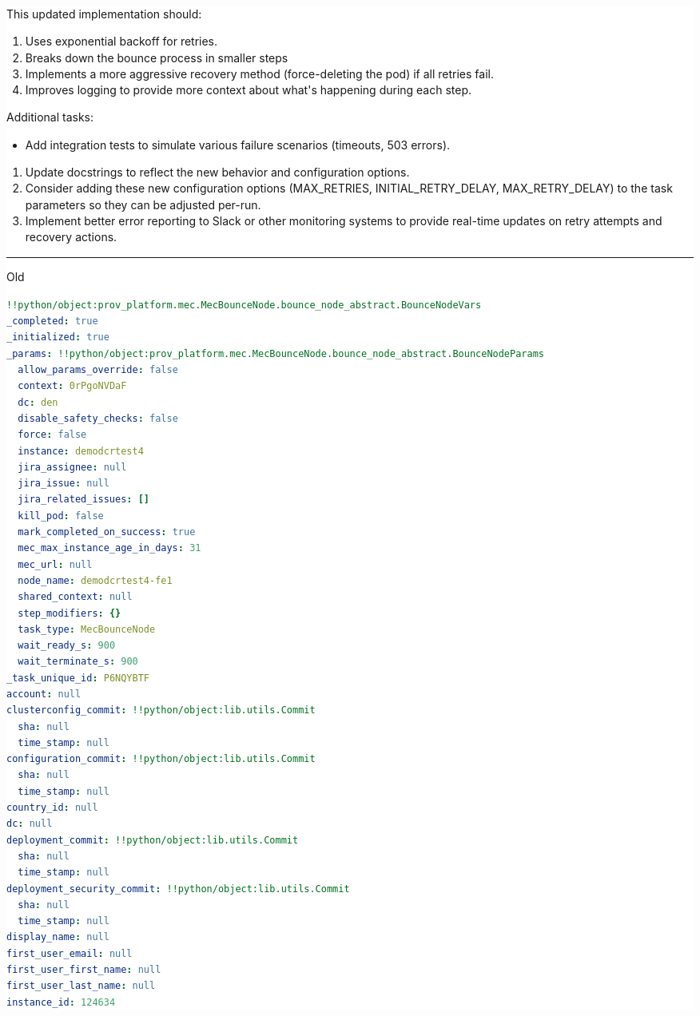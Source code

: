 This updated implementation should:

1. Uses exponential backoff for retries.
2. Breaks down the bounce process in smaller steps
3. Implements a more aggressive recovery method (force-deleting the pod) if all retries fail.
4. Improves logging to provide more context about what's happening during each step.

Additional tasks:

- Add integration tests to simulate various failure scenarios (timeouts, 503 errors).

1. Update docstrings to reflect the new behavior and configuration options.
2. Consider adding these new configuration options (MAX_RETRIES, INITIAL_RETRY_DELAY, MAX_RETRY_DELAY) to the task parameters so they can be adjusted per-run.
3. Implement better error reporting to Slack or other monitoring systems to provide real-time updates on retry attempts and recovery actions.

---



Old

```yaml
!!python/object:prov_platform.mec.MecBounceNode.bounce_node_abstract.BounceNodeVars
_completed: true
_initialized: true
_params: !!python/object:prov_platform.mec.MecBounceNode.bounce_node_abstract.BounceNodeParams
  allow_params_override: false
  context: 0rPgoNVDaF
  dc: den
  disable_safety_checks: false
  force: false
  instance: demodcrtest4
  jira_assignee: null
  jira_issue: null
  jira_related_issues: []
  kill_pod: false
  mark_completed_on_success: true
  mec_max_instance_age_in_days: 31
  mec_url: null
  node_name: demodcrtest4-fe1
  shared_context: null
  step_modifiers: {}
  task_type: MecBounceNode
  wait_ready_s: 900
  wait_terminate_s: 900
_task_unique_id: P6NQYBTF
account: null
clusterconfig_commit: !!python/object:lib.utils.Commit
  sha: null
  time_stamp: null
configuration_commit: !!python/object:lib.utils.Commit
  sha: null
  time_stamp: null
country_id: null
dc: null
deployment_commit: !!python/object:lib.utils.Commit
  sha: null
  time_stamp: null
deployment_security_commit: !!python/object:lib.utils.Commit
  sha: null
  time_stamp: null
display_name: null
first_user_email: null
first_user_first_name: null
first_user_last_name: null
instance_id: 124634
```